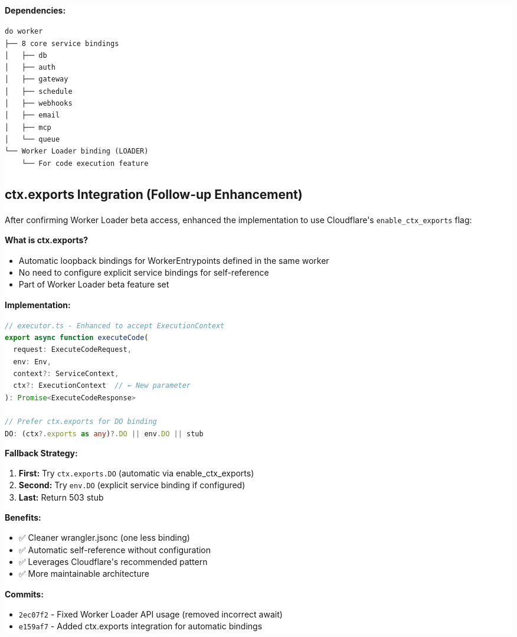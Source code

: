 **Dependencies:**
```
do worker
├── 8 core service bindings
│   ├── db
│   ├── auth
│   ├── gateway
│   ├── schedule
│   ├── webhooks
│   ├── email
│   ├── mcp
│   └── queue
└── Worker Loader binding (LOADER)
    └── For code execution feature
```

## ctx.exports Integration (Follow-up Enhancement)

After confirming Worker Loader beta access, enhanced the implementation to use Cloudflare's `enable_ctx_exports` flag:

**What is ctx.exports?**
- Automatic loopback bindings for WorkerEntrypoints defined in the same worker
- No need to configure explicit service bindings for self-reference
- Part of Worker Loader beta feature set

**Implementation:**
```typescript
// executor.ts - Enhanced to accept ExecutionContext
export async function executeCode(
  request: ExecuteCodeRequest,
  env: Env,
  context?: ServiceContext,
  ctx?: ExecutionContext  // ← New parameter
): Promise<ExecuteCodeResponse>

// Prefer ctx.exports for DO binding
DO: (ctx?.exports as any)?.DO || env.DO || stub
```

**Fallback Strategy:**
1. **First:** Try `ctx.exports.DO` (automatic via enable_ctx_exports)
2. **Second:** Try `env.DO` (explicit service binding if configured)
3. **Last:** Return 503 stub

**Benefits:**
- ✅ Cleaner wrangler.jsonc (one less binding)
- ✅ Automatic self-reference without configuration
- ✅ Leverages Cloudflare's recommended pattern
- ✅ More maintainable architecture

**Commits:**
- `2ec07f2` - Fixed Worker Loader API usage (removed incorrect await)
- `e159af7` - Added ctx.exports integration for automatic bindings
